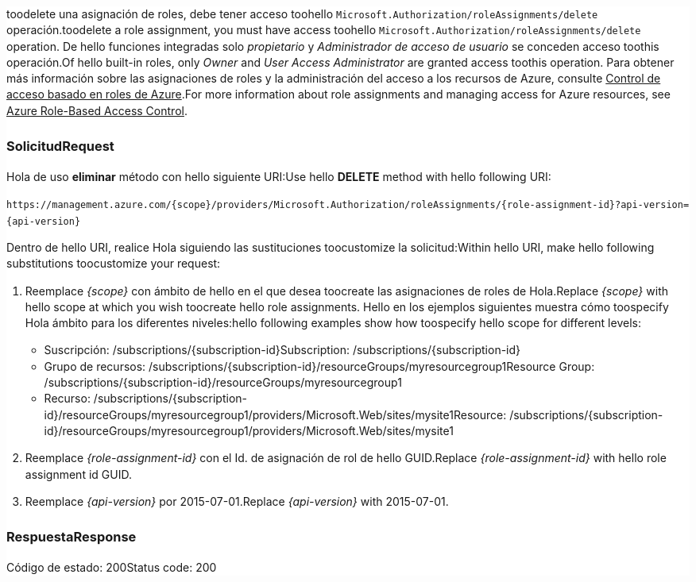 <span data-ttu-id="12f31-180">toodelete una asignación de roles, debe tener acceso toohello `Microsoft.Authorization/roleAssignments/delete` operación.</span><span class="sxs-lookup"><span data-stu-id="12f31-180">toodelete a role assignment, you must have access toohello `Microsoft.Authorization/roleAssignments/delete` operation.</span></span> <span data-ttu-id="12f31-181">De hello funciones integradas solo *propietario* y *Administrador de acceso de usuario* se conceden acceso toothis operación.</span><span class="sxs-lookup"><span data-stu-id="12f31-181">Of hello built-in roles, only *Owner* and *User Access Administrator* are granted access toothis operation.</span></span> <span data-ttu-id="12f31-182">Para obtener más información sobre las asignaciones de roles y la administración del acceso a los recursos de Azure, consulte [Control de acceso basado en roles de Azure](role-based-access-control-configure.md).</span><span class="sxs-lookup"><span data-stu-id="12f31-182">For more information about role assignments and managing access for Azure resources, see [Azure Role-Based Access Control](role-based-access-control-configure.md).</span></span>

### <a name="request"></a><span data-ttu-id="12f31-183">Solicitud</span><span class="sxs-lookup"><span data-stu-id="12f31-183">Request</span></span>
<span data-ttu-id="12f31-184">Hola de uso **eliminar** método con hello siguiente URI:</span><span class="sxs-lookup"><span data-stu-id="12f31-184">Use hello **DELETE** method with hello following URI:</span></span>

    https://management.azure.com/{scope}/providers/Microsoft.Authorization/roleAssignments/{role-assignment-id}?api-version={api-version}

<span data-ttu-id="12f31-185">Dentro de hello URI, realice Hola siguiendo las sustituciones toocustomize la solicitud:</span><span class="sxs-lookup"><span data-stu-id="12f31-185">Within hello URI, make hello following substitutions toocustomize your request:</span></span>

1. <span data-ttu-id="12f31-186">Reemplace *{scope}* con ámbito de hello en el que desea toocreate las asignaciones de roles de Hola.</span><span class="sxs-lookup"><span data-stu-id="12f31-186">Replace *{scope}* with hello scope at which you wish toocreate hello role assignments.</span></span> <span data-ttu-id="12f31-187">Hello en los ejemplos siguientes muestra cómo toospecify Hola ámbito para los diferentes niveles:</span><span class="sxs-lookup"><span data-stu-id="12f31-187">hello following examples show how toospecify hello scope for different levels:</span></span>

   * <span data-ttu-id="12f31-188">Suscripción: /subscriptions/{subscription-id}</span><span class="sxs-lookup"><span data-stu-id="12f31-188">Subscription: /subscriptions/{subscription-id}</span></span>  
   * <span data-ttu-id="12f31-189">Grupo de recursos: /subscriptions/{subscription-id}/resourceGroups/myresourcegroup1</span><span class="sxs-lookup"><span data-stu-id="12f31-189">Resource Group: /subscriptions/{subscription-id}/resourceGroups/myresourcegroup1</span></span>  
   * <span data-ttu-id="12f31-190">Recurso: /subscriptions/{subscription-id}/resourceGroups/myresourcegroup1/providers/Microsoft.Web/sites/mysite1</span><span class="sxs-lookup"><span data-stu-id="12f31-190">Resource: /subscriptions/{subscription-id}/resourceGroups/myresourcegroup1/providers/Microsoft.Web/sites/mysite1</span></span>  
2. <span data-ttu-id="12f31-191">Reemplace *{role-assignment-id}* con el Id. de asignación de rol de hello GUID.</span><span class="sxs-lookup"><span data-stu-id="12f31-191">Replace *{role-assignment-id}* with hello role assignment id GUID.</span></span>
3. <span data-ttu-id="12f31-192">Reemplace *{api-version}* por 2015-07-01.</span><span class="sxs-lookup"><span data-stu-id="12f31-192">Replace *{api-version}* with 2015-07-01.</span></span>

### <a name="response"></a><span data-ttu-id="12f31-193">Respuesta</span><span class="sxs-lookup"><span data-stu-id="12f31-193">Response</span></span>
<span data-ttu-id="12f31-194">Código de estado: 200</span><span class="sxs-lookup"><span data-stu-id="12f31-194">Status code: 200</span></span>
